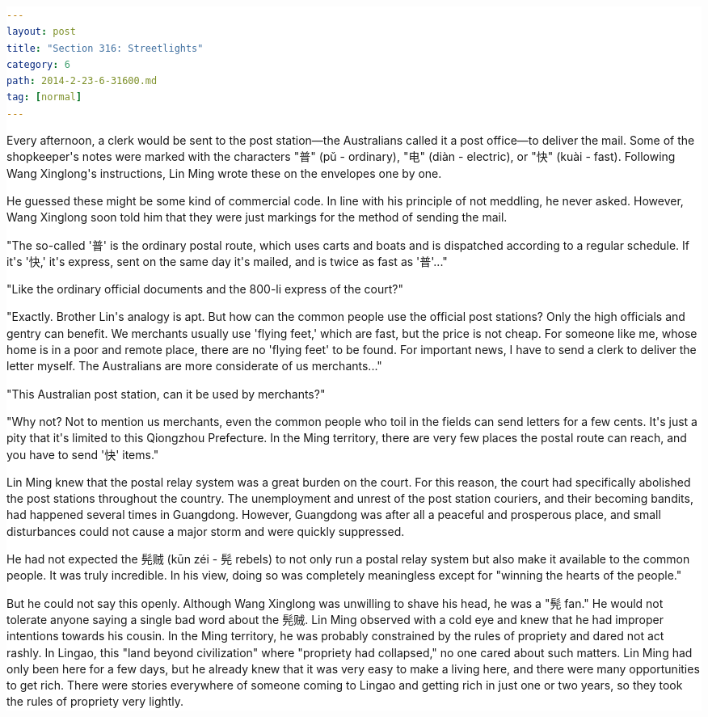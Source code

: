 ```yaml
---
layout: post
title: "Section 316: Streetlights"
category: 6
path: 2014-2-23-6-31600.md
tag: [normal]
---
```


Every afternoon, a clerk would be sent to the post station—the Australians called it a post office—to deliver the mail. Some of the shopkeeper's notes were marked with the characters "普" (pǔ - ordinary), "电" (diàn - electric), or "快" (kuài - fast). Following Wang Xinglong's instructions, Lin Ming wrote these on the envelopes one by one.

He guessed these might be some kind of commercial code. In line with his principle of not meddling, he never asked. However, Wang Xinglong soon told him that they were just markings for the method of sending the mail.

"The so-called '普' is the ordinary postal route, which uses carts and boats and is dispatched according to a regular schedule. If it's '快,' it's express, sent on the same day it's mailed, and is twice as fast as '普'..."

"Like the ordinary official documents and the 800-li express of the court?"

"Exactly. Brother Lin's analogy is apt. But how can the common people use the official post stations? Only the high officials and gentry can benefit. We merchants usually use 'flying feet,' which are fast, but the price is not cheap. For someone like me, whose home is in a poor and remote place, there are no 'flying feet' to be found. For important news, I have to send a clerk to deliver the letter myself. The Australians are more considerate of us merchants..."

"This Australian post station, can it be used by merchants?"

"Why not? Not to mention us merchants, even the common people who toil in the fields can send letters for a few cents. It's just a pity that it's limited to this Qiongzhou Prefecture. In the Ming territory, there are very few places the postal route can reach, and you have to send '快' items."

Lin Ming knew that the postal relay system was a great burden on the court. For this reason, the court had specifically abolished the post stations throughout the country. The unemployment and unrest of the post station couriers, and their becoming bandits, had happened several times in Guangdong. However, Guangdong was after all a peaceful and prosperous place, and small disturbances could not cause a major storm and were quickly suppressed.

He had not expected the 髡贼 (kūn zéi - 髡 rebels) to not only run a postal relay system but also make it available to the common people. It was truly incredible. In his view, doing so was completely meaningless except for "winning the hearts of the people."

But he could not say this openly. Although Wang Xinglong was unwilling to shave his head, he was a "髡 fan." He would not tolerate anyone saying a single bad word about the 髡贼. Lin Ming observed with a cold eye and knew that he had improper intentions towards his cousin. In the Ming territory, he was probably constrained by the rules of propriety and dared not act rashly. In Lingao, this "land beyond civilization" where "propriety had collapsed," no one cared about such matters. Lin Ming had only been here for a few days, but he already knew that it was very easy to make a living here, and there were many opportunities to get rich. There were stories everywhere of someone coming to Lingao and getting rich in just one or two years, so they took the rules of propriety very lightly.
